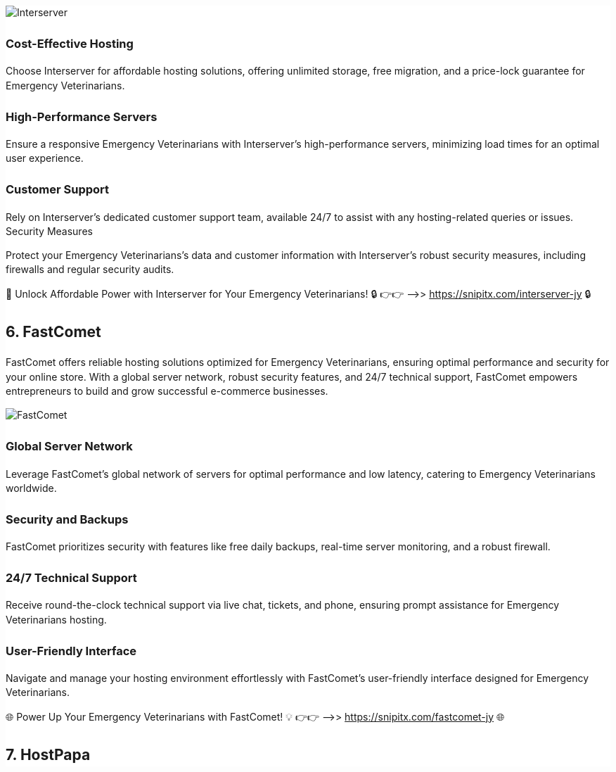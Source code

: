 ![Interserver](https://i.imgur.com/OM5dOEW.jpeg "Interserver Hosting")

### Cost-Effective Hosting
Choose Interserver for affordable hosting solutions, offering unlimited storage, free migration, and a price-lock guarantee for Emergency Veterinarians.

### High-Performance Servers
Ensure a responsive Emergency Veterinarians with Interserver’s high-performance servers, minimizing load times for an optimal user experience.

### Customer Support
Rely on Interserver’s dedicated customer support team, available 24/7 to assist with any hosting-related queries or issues.
Security Measures

Protect your Emergency Veterinarians’s data and customer information with Interserver’s robust security measures, including firewalls and regular security audits.

💸 Unlock Affordable Power with Interserver for Your Emergency Veterinarians! 🔒
👉👉 -->> https://snipitx.com/interserver-jy 🔒

## 6. FastComet

FastComet offers reliable hosting solutions optimized for Emergency Veterinarians, ensuring optimal performance and security for your online store. With a global server network, robust security features, and 24/7 technical support, FastComet empowers entrepreneurs to build and grow successful e-commerce businesses.

![FastComet](https://i.imgur.com/7qgXuWp.png "FastComet Hosting")

### Global Server Network
Leverage FastComet’s global network of servers for optimal performance and low latency, catering to Emergency Veterinarians worldwide.

### Security and Backups
FastComet prioritizes security with features like free daily backups, real-time server monitoring, and a robust firewall.

### 24/7 Technical Support
Receive round-the-clock technical support via live chat, tickets, and phone, ensuring prompt assistance for Emergency Veterinarians hosting.

### User-Friendly Interface
Navigate and manage your hosting environment effortlessly with FastComet’s user-friendly interface designed for Emergency Veterinarians.

🌐 Power Up Your Emergency Veterinarians with FastComet! 💡
👉👉 -->> https://snipitx.com/fastcomet-jy 🌐

## 7. HostPapa
